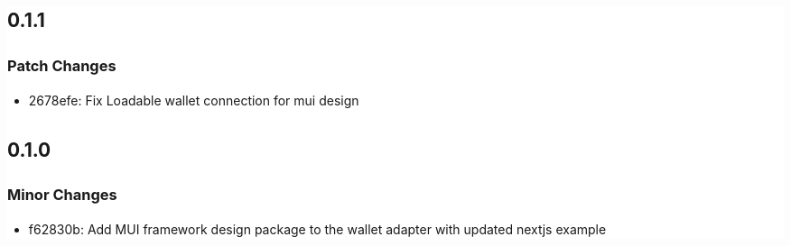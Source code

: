 ## 0.1.1

### Patch Changes

- 2678efe: Fix Loadable wallet connection for mui design

## 0.1.0

### Minor Changes

- f62830b: Add MUI framework design package to the wallet adapter with updated nextjs example

